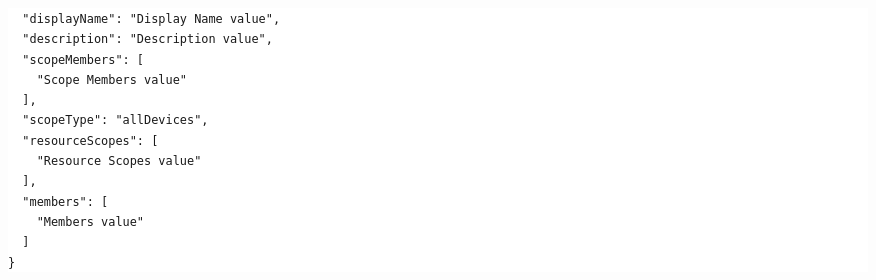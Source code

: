 ``` http
  "displayName": "Display Name value",
  "description": "Description value",
  "scopeMembers": [
    "Scope Members value"
  ],
  "scopeType": "allDevices",
  "resourceScopes": [
    "Resource Scopes value"
  ],
  "members": [
    "Members value"
  ]
}
```





